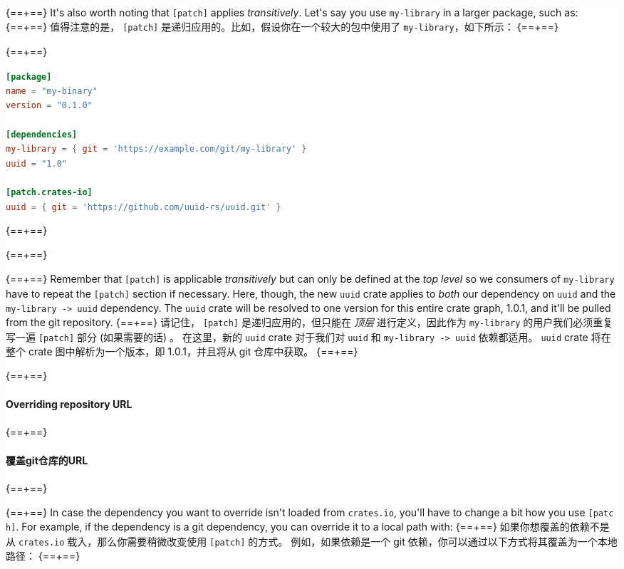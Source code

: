 
{==+==}
It's also worth noting that `[patch]` applies *transitively*. Let's say you use
`my-library` in a larger package, such as:
{==+==}
值得注意的是， `[patch]` 是递归应用的。比如，假设你在一个较大的包中使用了 `my-library`，如下所示：
{==+==}


{==+==}
```toml
[package]
name = "my-binary"
version = "0.1.0"

[dependencies]
my-library = { git = 'https://example.com/git/my-library' }
uuid = "1.0"

[patch.crates-io]
uuid = { git = 'https://github.com/uuid-rs/uuid.git' }
```
{==+==}

{==+==}


{==+==}
Remember that `[patch]` is applicable *transitively* but can only be defined at
the *top level* so we consumers of `my-library` have to repeat the `[patch]` section
if necessary. Here, though, the new `uuid` crate applies to *both* our dependency on
`uuid` and the `my-library -> uuid` dependency. The `uuid` crate will be resolved to
one version for this entire crate graph, 1.0.1, and it'll be pulled from the git
repository.
{==+==}
请记住， `[patch]` 是递归应用的，但只能在 *顶层* 进行定义，因此作为 `my-library` 的用户我们必须重复写一遍 `[patch]` 部分 (如果需要的话) 。
在这里，新的 `uuid` crate 对于我们对 `uuid` 和 `my-library -> uuid` 依赖都适用。
`uuid` crate 将在整个 crate 图中解析为一个版本，即 1.0.1，并且将从 git 仓库中获取。
{==+==}


{==+==}
#### Overriding repository URL
{==+==}
#### 覆盖git仓库的URL
{==+==}


{==+==}
In case the dependency you want to override isn't loaded from `crates.io`,
you'll have to change a bit how you use `[patch]`. For example, if the
dependency is a git dependency, you can override it to a local path with:
{==+==}
如果你想覆盖的依赖不是从 `crates.io` 载入，那么你需要稍微改变使用 `[patch]` 的方式。
例如，如果依赖是一个 git 依赖，你可以通过以下方式将其覆盖为一个本地路径：
{==+==}


[`uuid` crate]: https://crates.io/crates/uuid
[uuid-repository]: https://github.com/uuid-rs/uuid
[crates.io]: https://crates.io/
[multiple locations]: specifying-dependencies.md#multiple-locations
[dependencies]: specifying-dependencies.md